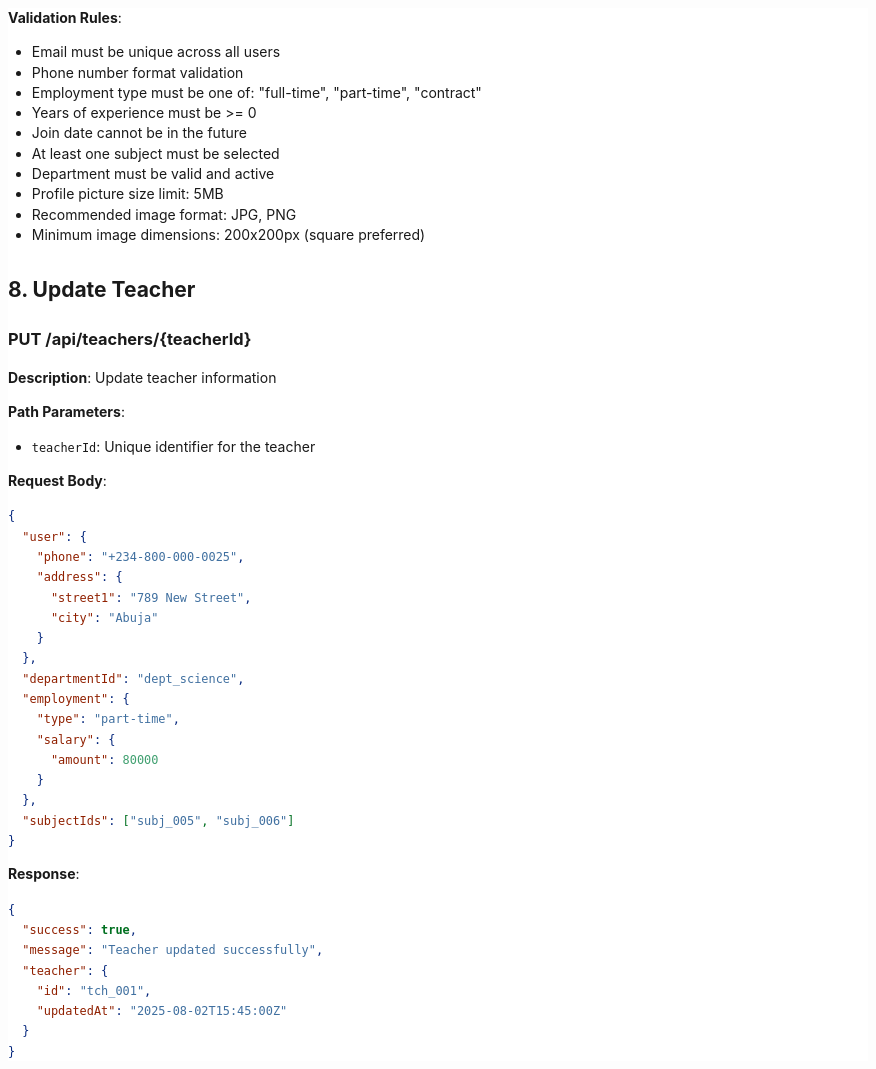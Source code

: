 **Validation Rules**:
- Email must be unique across all users
- Phone number format validation
- Employment type must be one of: "full-time", "part-time", "contract"
- Years of experience must be >= 0
- Join date cannot be in the future
- At least one subject must be selected
- Department must be valid and active
- Profile picture size limit: 5MB
- Recommended image format: JPG, PNG
- Minimum image dimensions: 200x200px (square preferred)

## 8. Update Teacher

### PUT /api/teachers/{teacherId}
**Description**: Update teacher information

**Path Parameters**:
- `teacherId`: Unique identifier for the teacher

**Request Body**:
```json
{
  "user": {
    "phone": "+234-800-000-0025",
    "address": {
      "street1": "789 New Street",
      "city": "Abuja"
    }
  },
  "departmentId": "dept_science",
  "employment": {
    "type": "part-time",
    "salary": {
      "amount": 80000
    }
  },
  "subjectIds": ["subj_005", "subj_006"]
}
```

**Response**:
```json
{
  "success": true,
  "message": "Teacher updated successfully",
  "teacher": {
    "id": "tch_001",
    "updatedAt": "2025-08-02T15:45:00Z"
  }
}
```
